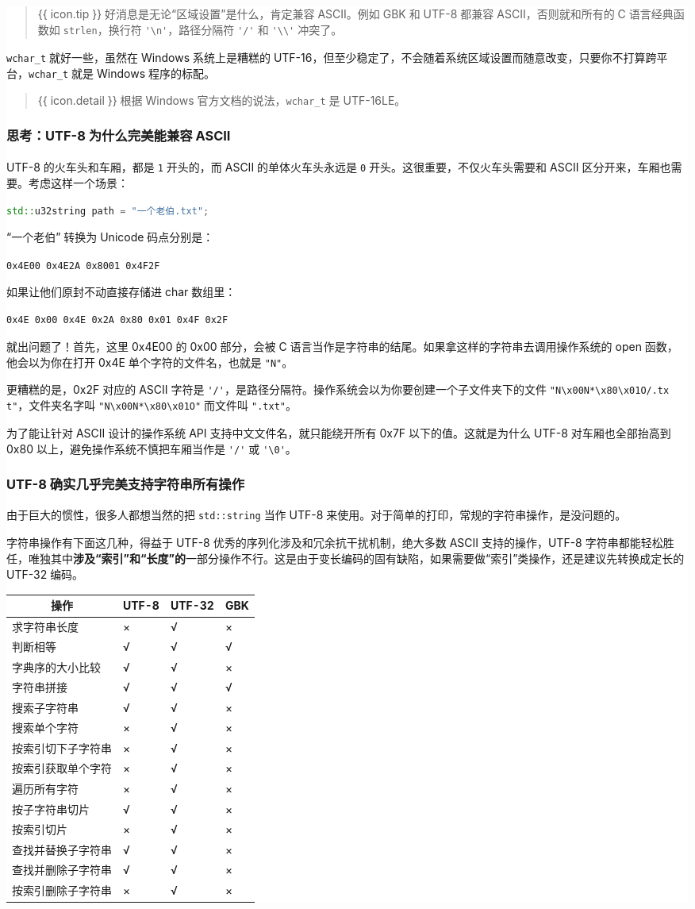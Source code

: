 > {{ icon.tip }} 好消息是无论“区域设置”是什么，肯定兼容 ASCII。例如 GBK 和 UTF-8 都兼容 ASCII，否则就和所有的 C 语言经典函数如 `strlen`，换行符 `'\n'`，路径分隔符 `'/'` 和 `'\\'` 冲突了。

`wchar_t` 就好一些，虽然在 Windows 系统上是糟糕的 UTF-16，但至少稳定了，不会随着系统区域设置而随意改变，只要你不打算跨平台，`wchar_t` 就是 Windows 程序的标配。

> {{ icon.detail }} 根据 Windows 官方文档的说法，`wchar_t` 是 UTF-16LE。

### 思考：UTF-8 为什么完美能兼容 ASCII

UTF-8 的火车头和车厢，都是 `1` 开头的，而 ASCII 的单体火车头永远是 `0` 开头。这很重要，不仅火车头需要和 ASCII 区分开来，车厢也需要。考虑这样一个场景：

```cpp
std::u32string path = "一个老伯.txt";
```

“一个老伯” 转换为 Unicode 码点分别是：

```txt
0x4E00 0x4E2A 0x8001 0x4F2F
```

如果让他们原封不动直接存储进 char 数组里：

```txt
0x4E 0x00 0x4E 0x2A 0x80 0x01 0x4F 0x2F
```

就出问题了！首先，这里 0x4E00 的 0x00 部分，会被 C 语言当作是字符串的结尾。如果拿这样的字符串去调用操作系统的 open 函数，他会以为你在打开 0x4E 单个字符的文件名，也就是 `"N"`。

更糟糕的是，0x2F 对应的 ASCII 字符是 `'/'`，是路径分隔符。操作系统会以为你要创建一个子文件夹下的文件 `"N\x00N*\x80\x01O/.txt"`，文件夹名字叫 `"N\x00N*\x80\x01O"` 而文件叫 `".txt"`。

为了能让针对 ASCII 设计的操作系统 API 支持中文文件名，就只能绕开所有 0x7F 以下的值。这就是为什么 UTF-8 对车厢也全部抬高到 0x80 以上，避免操作系统不慎把车厢当作是 `'/'` 或 `'\0'`。

### UTF-8 确实几乎完美支持字符串所有操作

由于巨大的惯性，很多人都想当然的把 `std::string` 当作 UTF-8 来使用。对于简单的打印，常规的字符串操作，是没问题的。

字符串操作有下面这几种，得益于 UTF-8 优秀的序列化涉及和冗余抗干扰机制，绝大多数 ASCII 支持的操作，UTF-8 字符串都能轻松胜任，唯独其中**涉及“索引”和“长度”的**一部分操作不行。这是由于变长编码的固有缺陷，如果需要做“索引”类操作，还是建议先转换成定长的 UTF-32 编码。

|操作|UTF-8|UTF-32|GBK|
|---|---|---|---|
|求字符串长度|×|√|×|
|判断相等|√|√|√|
|字典序的大小比较|√|√|×|
|字符串拼接|√|√|√|
|搜索子字符串|√|√|×|
|搜索单个字符|×|√|×|
|按索引切下子字符串|×|√|×|
|按索引获取单个字符|×|√|×|
|遍历所有字符|×|√|×|
|按子字符串切片|√|√|×|
|按索引切片|×|√|×|
|查找并替换子字符串|√|√|×|
|查找并删除子字符串|√|√|×|
|按索引删除子字符串|×|√|×|